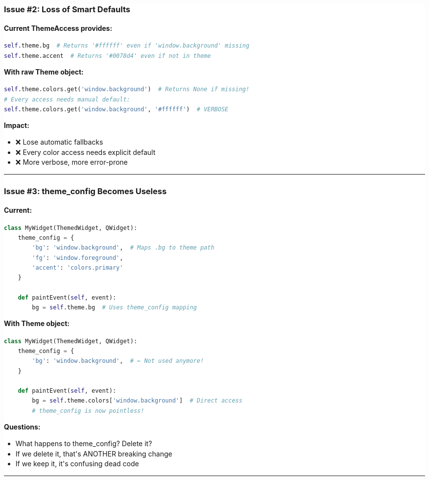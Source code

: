 ### Issue #2: Loss of Smart Defaults

**Current ThemeAccess provides:**
```python
self.theme.bg  # Returns '#ffffff' even if 'window.background' missing
self.theme.accent  # Returns '#0078d4' even if not in theme
```

**With raw Theme object:**
```python
self.theme.colors.get('window.background')  # Returns None if missing!
# Every access needs manual default:
self.theme.colors.get('window.background', '#ffffff')  # VERBOSE
```

**Impact:**
- ❌ Lose automatic fallbacks
- ❌ Every color access needs explicit default
- ❌ More verbose, more error-prone

---

### Issue #3: theme_config Becomes Useless

**Current:**
```python
class MyWidget(ThemedWidget, QWidget):
    theme_config = {
        'bg': 'window.background',  # Maps .bg to theme path
        'fg': 'window.foreground',
        'accent': 'colors.primary'
    }

    def paintEvent(self, event):
        bg = self.theme.bg  # Uses theme_config mapping
```

**With Theme object:**
```python
class MyWidget(ThemedWidget, QWidget):
    theme_config = {
        'bg': 'window.background',  # ← Not used anymore!
    }

    def paintEvent(self, event):
        bg = self.theme.colors['window.background']  # Direct access
        # theme_config is now pointless!
```

**Questions:**
- What happens to theme_config? Delete it?
- If we delete it, that's ANOTHER breaking change
- If we keep it, it's confusing dead code

---
